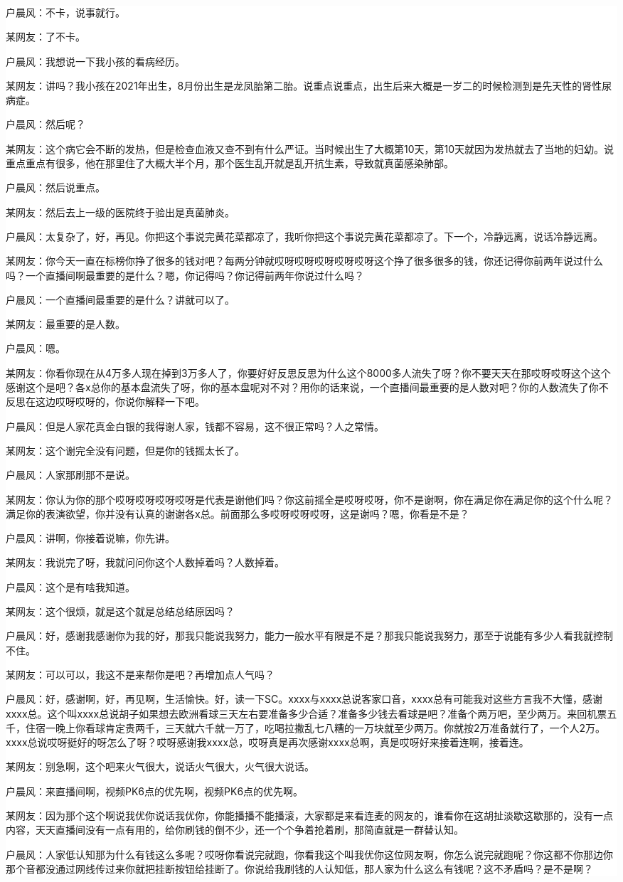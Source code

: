 户晨风：不卡，说事就行。

某网友：了不卡。

户晨风：我想说一下我小孩的看病经历。

某网友：讲吗？我小孩在2021年出生，8月份出生是龙凤胎第二胎。说重点说重点，出生后来大概是一岁二的时候检测到是先天性的肾性尿病症。

户晨风：然后呢？

某网友：这个病它会不断的发热，但是检查血液又查不到有什么严证。当时候出生了大概第10天，第10天就因为发热就去了当地的妇幼。说重点重点有很多，他在那里住了大概大半个月，那个医生乱开就是乱开抗生素，导致就真菌感染肺部。

户晨风：然后说重点。

某网友：然后去上一级的医院终于验出是真菌肺炎。

户晨风：太复杂了，好，再见。你把这个事说完黄花菜都凉了，我听你把这个事说完黄花菜都凉了。下一个，冷静远离，说话冷静远离。

某网友：你今天一直在标榜你挣了很多的钱对吧？每两分钟就哎呀哎呀哎呀哎呀哎呀这个挣了很多很多的钱，你还记得你前两年说过什么吗？一个直播间啊最重要的是什么？嗯，你记得吗？你记得前两年你说过什么吗？

户晨风：一个直播间最重要的是什么？讲就可以了。

某网友：最重要的是人数。

户晨风：嗯。

某网友：你看你现在从4万多人现在掉到3万多人了，你要好好反思反思为什么这个8000多人流失了呀？你不要天天在那哎呀哎呀这个这个感谢这个是吧？各x总你的基本盘流失了呀，你的基本盘呢对不对？用你的话来说，一个直播间最重要的是人数对吧？你的人数流失了你不反思在这边哎呀哎呀的，你说你解释一下吧。

户晨风：但是人家花真金白银的我得谢人家，钱都不容易，这不很正常吗？人之常情。

某网友：这个谢完全没有问题，但是你的钱摇太长了。

户晨风：人家那刷那不是说。

某网友：你认为你的那个哎呀哎呀哎呀哎呀是代表是谢他们吗？你这前摇全是哎呀哎呀，你不是谢啊，你在满足你在满足你的这个什么呢？满足你的表演欲望，你并没有认真的谢谢各x总。前面那么多哎呀哎呀哎呀，这是谢吗？嗯，你看是不是？

户晨风：讲啊，你接着说嘛，你先讲。

某网友：我说完了呀，我就问问你这个人数掉着吗？人数掉着。

户晨风：这个是有啥我知道。

某网友：这个很烦，就是这个就是总结总结原因吗？

户晨风：好，感谢我感谢你为我的好，那我只能说我努力，能力一般水平有限是不是？那我只能说我努力，那至于说能有多少人看我就控制不住。

某网友：可以可以，我这不是来帮你是吧？再增加点人气吗？

户晨风：好，感谢啊，好，再见啊，生活愉快。好，读一下SC。xxxx与xxxx总说客家口音，xxxx总有可能我对这些方言我不大懂，感谢xxxx总。这个叫xxxx总说胡子如果想去欧洲看球三天左右要准备多少合适？准备多少钱去看球是吧？准备个两万吧，至少两万。来回机票五千，住宿一晚上你看球肯定贵两千，三天就六千就一万了，吃喝拉撒乱七八糟的一万块就至少两万。你就按2万准备就行了，一个人2万。xxxx总说哎呀挺好的呀怎么了呀？哎呀感谢我xxxx总，哎呀真是再次感谢xxxx总啊，真是哎呀好来接着连啊，接着连。

某网友：别急啊，这个吧来火气很大，说话火气很大，火气很大说话。

户晨风：来直播间啊，视频PK6点的优先啊，视频PK6点的优先啊。

某网友：因为那个这个啊说我优你说话我优你，你能播播不能播滚，大家都是来看连麦的网友的，谁看你在这胡扯淡歇这歇那的，没有一点内容，天天直播间没有一点有用的，给你刷钱的倒不少，还一个个争着抢着刷，那简直就是一群替认知。

户晨风：人家低认知那为什么有钱这么多呢？哎呀你看说完就跑，你看我这个叫我优你这位网友啊，你怎么说完就跑呢？你这都不你那边你那个音都没通过网线传过来你就把挂断按钮给挂断了。你说给我刷钱的人认知低，那人家为什么这么有钱呢？这不矛盾吗？是不是啊？
